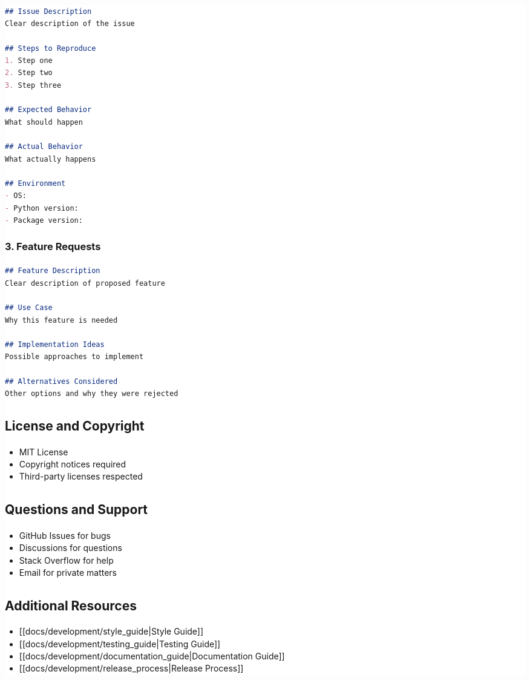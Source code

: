 ```markdown
## Issue Description
Clear description of the issue

## Steps to Reproduce
1. Step one
2. Step two
3. Step three

## Expected Behavior
What should happen

## Actual Behavior
What actually happens

## Environment
- OS:
- Python version:
- Package version:
```

### 3. Feature Requests

```markdown
## Feature Description
Clear description of proposed feature

## Use Case
Why this feature is needed

## Implementation Ideas
Possible approaches to implement

## Alternatives Considered
Other options and why they were rejected
```

## License and Copyright

- MIT License
- Copyright notices required
- Third-party licenses respected

## Questions and Support

- GitHub Issues for bugs
- Discussions for questions
- Stack Overflow for help
- Email for private matters

## Additional Resources

- [[docs/development/style_guide|Style Guide]]
- [[docs/development/testing_guide|Testing Guide]]
- [[docs/development/documentation_guide|Documentation Guide]]
- [[docs/development/release_process|Release Process]] 